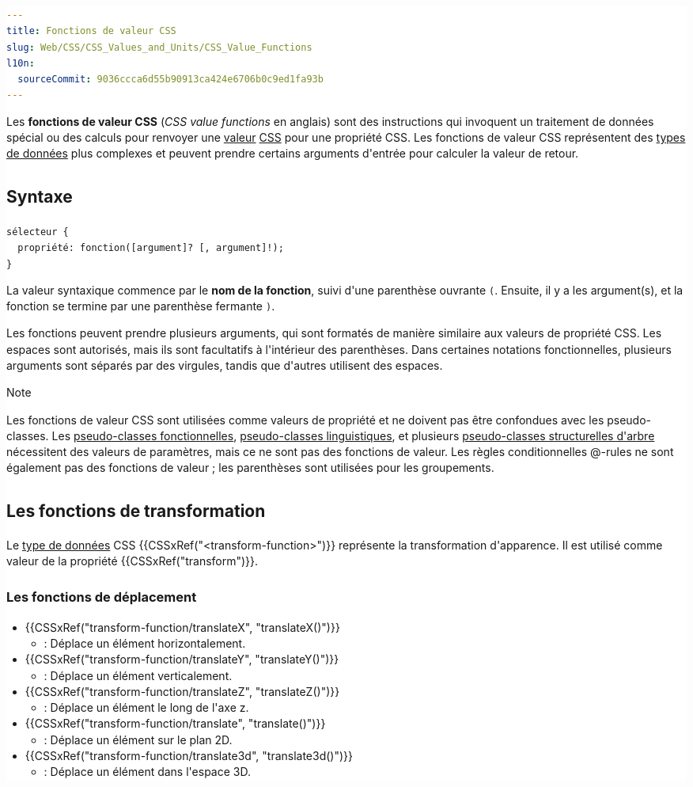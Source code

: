 ```yaml
---
title: Fonctions de valeur CSS
slug: Web/CSS/CSS_Values_and_Units/CSS_Value_Functions
l10n:
  sourceCommit: 9036ccca6d55b90913ca424e6706b0c9ed1fa93b
---
```


Les **fonctions de valeur CSS** (<i lang="en">CSS value functions</i> en anglais) sont des instructions qui invoquent un traitement de données spécial ou des calculs pour renvoyer une [valeur](/fr/docs/Web/CSS/CSS_Values_and_Units) [CSS](/fr/docs/Web/CSS) pour une propriété CSS. Les fonctions de valeur CSS représentent des [types de données](/fr/docs/Web/CSS/CSS_Values_and_Units/CSS_data_types) plus complexes et peuvent prendre certains arguments d'entrée pour calculer la valeur de retour.

## Syntaxe

```plain
sélecteur {
  propriété: fonction([argument]? [, argument]!);
}
```

La valeur syntaxique commence par le **nom de la fonction**, suivi d'une parenthèse ouvrante `(`. Ensuite, il y a les argument(s), et la fonction se termine par une parenthèse fermante `)`.

Les fonctions peuvent prendre plusieurs arguments, qui sont formatés de manière similaire aux valeurs de propriété CSS. Les espaces sont autorisés, mais ils sont facultatifs à l'intérieur des parenthèses. Dans certaines notations fonctionnelles, plusieurs arguments sont séparés par des virgules, tandis que d'autres utilisent des espaces.

> [!NOTE]
> Les fonctions de valeur CSS sont utilisées comme valeurs de propriété et ne doivent pas être confondues avec les pseudo-classes. Les [pseudo-classes fonctionnelles](/fr/docs/Web/CSS/Pseudo-classes#pseudo-classes_fonctionnelles), [pseudo-classes linguistiques](/fr/docs/Web/CSS/Pseudo-classes#pseudo-classes_linguistiques), et plusieurs [pseudo-classes structurelles d'arbre](/fr/docs/Web/CSS/Pseudo-classes#pseudo-classes_structurelles_darbre) nécessitent des valeurs de paramètres, mais ce ne sont pas des fonctions de valeur. Les règles conditionnelles @-rules ne sont également pas des fonctions de valeur&nbsp;; les parenthèses sont utilisées pour les groupements.

## Les fonctions de transformation

Le [type de données](/fr/docs/Web/CSS/CSS_Values_and_Units/CSS_data_types) CSS {{CSSxRef("&lt;transform-function&gt;")}} représente la transformation d'apparence. Il est utilisé comme valeur de la propriété {{CSSxRef("transform")}}.

### Les fonctions de déplacement

- {{CSSxRef("transform-function/translateX", "translateX()")}}
  - : Déplace un élément horizontalement.
- {{CSSxRef("transform-function/translateY", "translateY()")}}
  - : Déplace un élément verticalement.
- {{CSSxRef("transform-function/translateZ", "translateZ()")}}
  - : Déplace un élément le long de l'axe z.
- {{CSSxRef("transform-function/translate", "translate()")}}
  - : Déplace un élément sur le plan 2D.
- {{CSSxRef("transform-function/translate3d", "translate3d()")}}
  - : Déplace un élément dans l'espace 3D.
